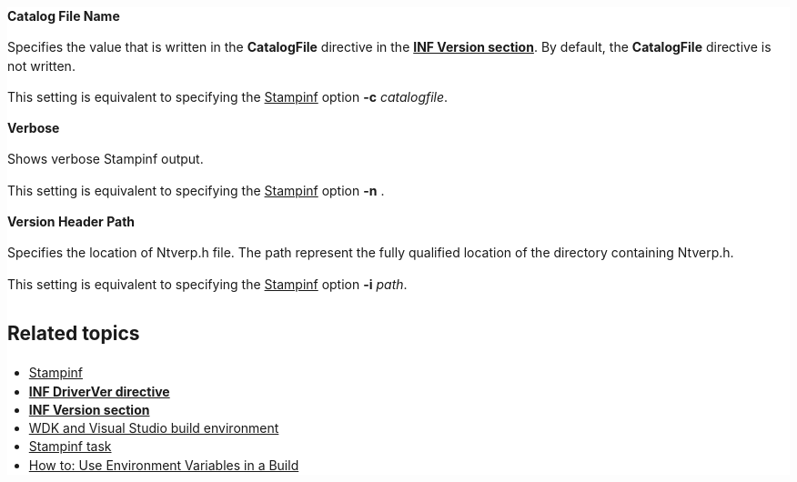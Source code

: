 </tr>
<tr class="even">
<td align="left"><p><span id="Catalog_File_Name"></span><span id="catalog_file_name"></span><span id="CATALOG_FILE_NAME"></span><strong>Catalog File Name</strong></p></td>
<td align="left"><p>Specifies the value that is written in the <strong>CatalogFile</strong> directive in the <a href="/windows-hardware/drivers/install/inf-version-section" data-raw-source="[&lt;strong&gt;INF Version section&lt;/strong&gt;](../install/inf-version-section.md)"><strong>INF Version section</strong></a>. By default, the <strong>CatalogFile</strong> directive is not written.</p>
<p>This setting is equivalent to specifying the <a href="/windows-hardware/drivers/devtest/stampinf" data-raw-source="[Stampinf](../devtest/stampinf.md)">Stampinf</a> option <strong>-c</strong> <em>catalogfile</em>.</p></td>
</tr>
<tr class="odd">
<td align="left"><p><span id="Verbose"></span><span id="verbose"></span><span id="VERBOSE"></span><strong>Verbose</strong></p></td>
<td align="left"><p>Shows verbose Stampinf output.</p>
<p>This setting is equivalent to specifying the <a href="/windows-hardware/drivers/devtest/stampinf" data-raw-source="[Stampinf](../devtest/stampinf.md)">Stampinf</a> option <strong>-n</strong> .</p></td>
</tr>
<tr class="even">
<td align="left"><p><span id="Version_Header_Path"></span><span id="version_header_path"></span><span id="VERSION_HEADER_PATH"></span><strong>Version Header Path</strong></p></td>
<td align="left"><p>Specifies the location of Ntverp.h file. The path represent the fully qualified location of the directory containing Ntverp.h.</p>
<p>This setting is equivalent to specifying the <a href="/windows-hardware/drivers/devtest/stampinf" data-raw-source="[Stampinf](../devtest/stampinf.md)">Stampinf</a> option <strong>-i</strong> <em>path</em>.</p></td>
</tr>
</tbody>
</table>

 

## <span id="related_topics"></span>Related topics


* [Stampinf](../devtest/stampinf.md)
* [**INF DriverVer directive**](../install/inf-driverver-directive.md)
* [**INF Version section**](../install/inf-version-section.md)
* [WDK and Visual Studio build environment](../devtest/wdk-and-visual-studio-build-environment.md)
* [Stampinf task](https://msdn.microsoft.com/Library/Windows/Hardware/Ff552786_task)
* [How to: Use Environment Variables in a Build](/visualstudio/msbuild/how-to-use-environment-variables-in-a-build)

